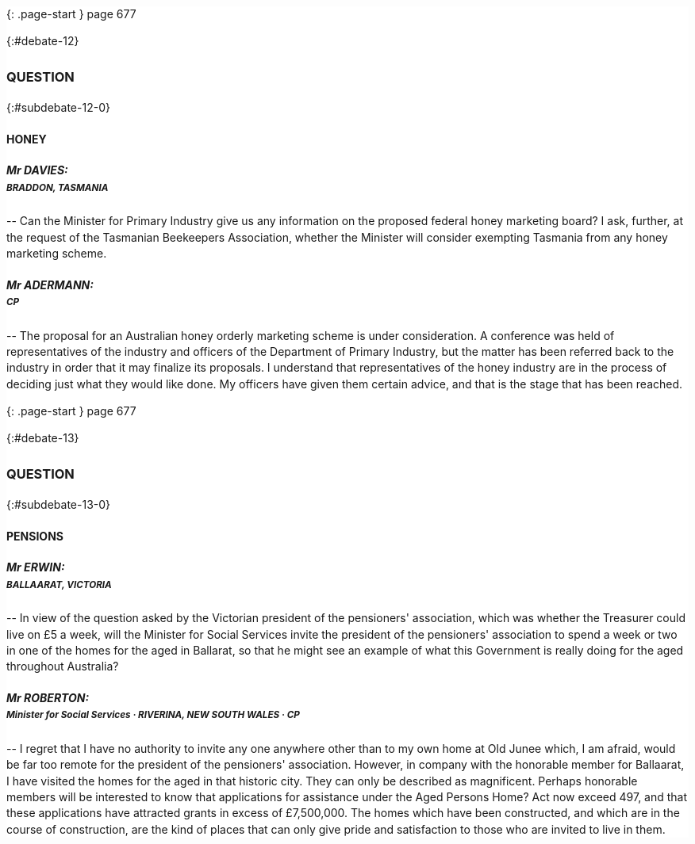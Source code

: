 {: .page-start }
page 677

{:#debate-12}
### QUESTION

{:#subdebate-12-0}
#### HONEY

##### Mr DAVIES:<br><small class="text-muted">BRADDON, TASMANIA</small>

-- Can the Minister for Primary Industry give us any information on the proposed federal honey marketing board? I ask, further, at the request of the Tasmanian Beekeepers Association, whether the Minister will consider exempting Tasmania from any honey marketing scheme. 

##### Mr ADERMANN:<br><small class="text-muted">CP</small>

-- The proposal for an Australian honey orderly marketing scheme is under consideration. A conference was held of representatives of the industry and officers of the Department of Primary Industry, but the matter has been referred back to the industry in order that it may finalize its proposals. I understand that representatives of the honey industry are in the process of deciding just what they would like done. My officers have given them certain advice, and that is the stage that has been reached.  

{: .page-start }
page 677

{:#debate-13}
### QUESTION

{:#subdebate-13-0}
#### PENSIONS

##### Mr ERWIN:<br><small class="text-muted">BALLAARAT, VICTORIA</small>

-- In view of the question asked by the Victorian  president  of the pensioners' association, which was whether the Treasurer could live on £5 a week, will the Minister for Social Services invite the  president  of the pensioners' association to spend a week or two in one of the homes for the aged in Ballarat, so that he might see an example of what this Government is really doing for the aged throughout Australia? 

##### Mr ROBERTON:<br><small class="text-muted">Minister for Social Services &middot; RIVERINA, NEW SOUTH WALES &middot; CP</small>

-- I regret that I have no authority to invite any one anywhere other than to my own home at Old Junee which, I am afraid, would be far too remote for the  president  of the pensioners' association. However, in company with the honorable member for Ballaarat, I have visited the homes for the aged in that historic city. They can only be described as magnificent. Perhaps honorable members will be interested to know that applications for assistance under the Aged Persons Home? Act now exceed 497, and that these applications have attracted grants in excess of £7,500,000. The homes which have been constructed, and which are in the course of construction, are the kind of places that can only give pride and satisfaction to those who are invited to live in them. 
